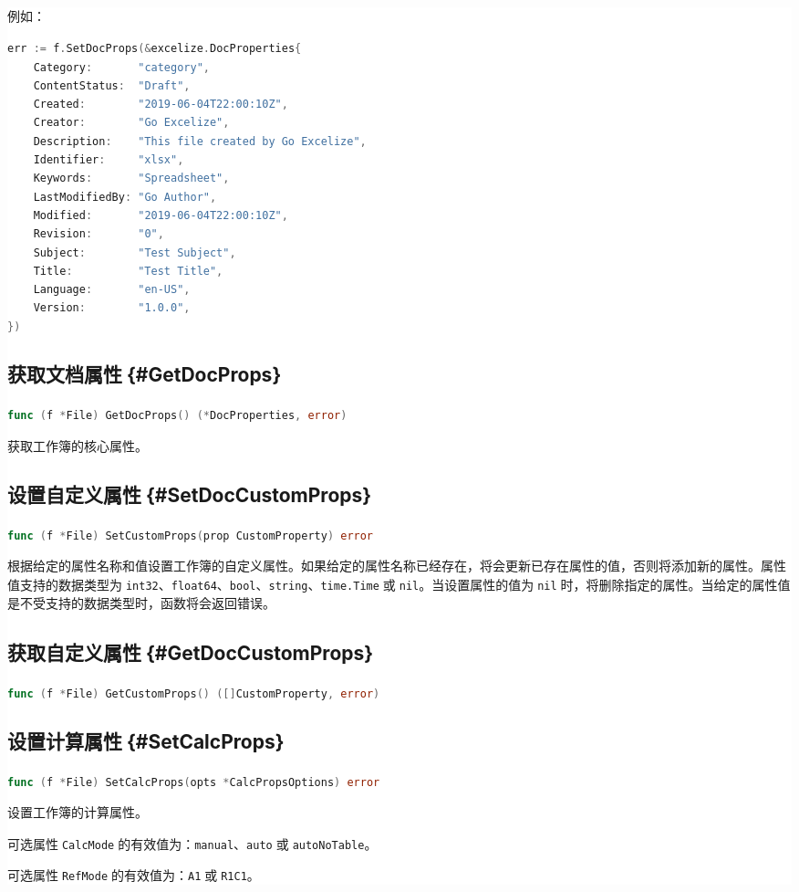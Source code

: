 例如：

```go
err := f.SetDocProps(&excelize.DocProperties{
    Category:       "category",
    ContentStatus:  "Draft",
    Created:        "2019-06-04T22:00:10Z",
    Creator:        "Go Excelize",
    Description:    "This file created by Go Excelize",
    Identifier:     "xlsx",
    Keywords:       "Spreadsheet",
    LastModifiedBy: "Go Author",
    Modified:       "2019-06-04T22:00:10Z",
    Revision:       "0",
    Subject:        "Test Subject",
    Title:          "Test Title",
    Language:       "en-US",
    Version:        "1.0.0",
})
```

## 获取文档属性 {#GetDocProps}

```go
func (f *File) GetDocProps() (*DocProperties, error)
```

获取工作簿的核心属性。

## 设置自定义属性 {#SetDocCustomProps}

```go
func (f *File) SetCustomProps(prop CustomProperty) error
```

根据给定的属性名称和值设置工作簿的自定义属性。如果给定的属性名称已经存在，将会更新已存在属性的值，否则将添加新的属性。属性值支持的数据类型为 `int32`、`float64`、`bool`、`string`、`time.Time` 或 `nil`。当设置属性的值为 `nil` 时，将删除指定的属性。当给定的属性值是不受支持的数据类型时，函数将会返回错误。

## 获取自定义属性 {#GetDocCustomProps}

```go
func (f *File) GetCustomProps() ([]CustomProperty, error)
```

## 设置计算属性 {#SetCalcProps}

```go
func (f *File) SetCalcProps(opts *CalcPropsOptions) error
```

设置工作簿的计算属性。

可选属性 `CalcMode` 的有效值为：`manual`、`auto` 或 `autoNoTable`。

可选属性 `RefMode` 的有效值为：`A1` 或 `R1C1`。
